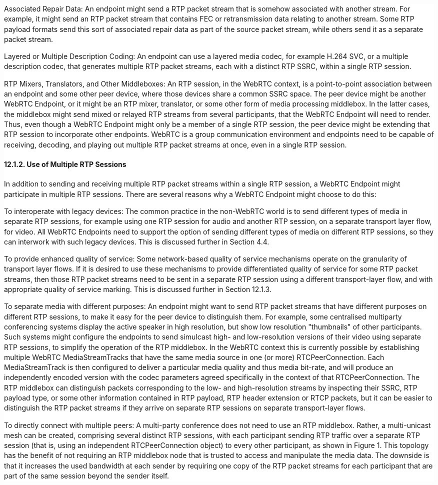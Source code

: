 Associated Repair Data:  An endpoint might send a RTP packet stream that is somehow associated with another stream.  For example, it might send an RTP packet stream that contains FEC or retransmission data relating to another stream.  Some RTP payload formats send this sort of associated repair data as part of the source packet stream, while others send it as a separate packet stream.

Layered or Multiple Description Coding:  An endpoint can use a layered media codec, for example H.264 SVC, or a multiple description codec, that generates multiple RTP packet streams, each with a distinct RTP SSRC, within a single RTP session.

RTP Mixers, Translators, and Other Middleboxes:  An RTP session, in the WebRTC context, is a point-to-point association between an endpoint and some other peer device, where those devices share a common SSRC space.  The peer device might be another WebRTC Endpoint, or it might be an RTP mixer, translator, or some other form of media processing middlebox.  In the latter cases, the middlebox might send mixed or relayed RTP streams from several participants, that the WebRTC Endpoint will need to render.  Thus, even though a WebRTC Endpoint might only be a member of a single RTP session, the peer device might be extending that RTP session to incorporate other endpoints.  WebRTC is a group communication environment and endpoints need to be capable of receiving, decoding, and playing out multiple RTP packet streams at once, even in a single RTP session.

#### 12.1.2. Use of Multiple RTP Sessions

In addition to sending and receiving multiple RTP packet streams within a single RTP session, a WebRTC Endpoint might participate in multiple RTP sessions.  There are several reasons why a WebRTC Endpoint might choose to do this:

To interoperate with legacy devices:  The common practice in the non-WebRTC world is to send different types of media in separate RTP sessions, for example using one RTP session for audio and another RTP session, on a separate transport layer flow, for video.  All WebRTC Endpoints need to support the option of sending different types of media on different RTP sessions, so they can interwork with such legacy devices.  This is discussed further in Section 4.4.

To provide enhanced quality of service:  Some network-based quality of service mechanisms operate on the granularity of transport layer flows.  If it is desired to use these mechanisms to provide differentiated quality of service for some RTP packet streams, then those RTP packet streams need to be sent in a separate RTP session using a different transport-layer flow, and with appropriate quality of service marking.  This is discussed further in Section 12.1.3.

To separate media with different purposes:  An endpoint might want to send RTP packet streams that have different purposes on different RTP sessions, to make it easy for the peer device to distinguish them.  For example, some centralised multiparty conferencing systems display the active speaker in high resolution, but show low resolution "thumbnails" of other participants.  Such systems might configure the endpoints to send simulcast high- and low-resolution versions of their video using separate RTP sessions, to simplify the operation of the RTP middlebox.  In the WebRTC context this is currently possible by establishing multiple WebRTC MediaStreamTracks that have the same media source in one (or more) RTCPeerConnection.  Each MediaStreamTrack is then configured to deliver a particular media quality and thus media bit-rate, and will produce an independently encoded version with the codec parameters agreed specifically in the context of that RTCPeerConnection.  The RTP middlebox can distinguish packets corresponding to the low- and high-resolution streams by inspecting their SSRC, RTP payload type, or some other information contained in RTP payload, RTP header extension or RTCP packets, but it can be easier to distinguish the RTP packet streams if they arrive on separate RTP sessions on separate transport-layer flows.

To directly connect with multiple peers:  A multi-party conference does not need to use an RTP middlebox.  Rather, a multi-unicast mesh can be created, comprising several distinct RTP sessions, with each participant sending RTP traffic over a separate RTP session (that is, using an independent RTCPeerConnection object) to every other participant, as shown in Figure 1.  This topology has the benefit of not requiring an RTP middlebox node that is trusted to access and manipulate the media data.  The downside is that it increases the used bandwidth at each sender by requiring one copy of the RTP packet streams for each participant that are part of the same session beyond the sender itself.
